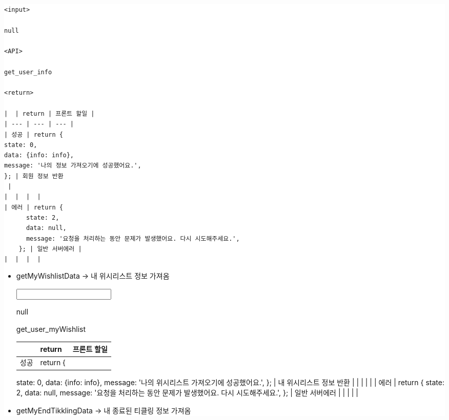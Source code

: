     <input>
    
    null
    
    <API>
    
    get_user_info
    
    <return>
    
    |  | return | 프론트 할일 |
    | --- | --- | --- |
    | 성공 | return {
    state: 0,
    data: {info: info},
    message: '나의 정보 가져오기에 성공했어요.',
    }; | 회원 정보 반환
     |
    |  |  |  |
    | 에러 | return {
          state: 2,
          data: null,
          message: '요청을 처리하는 동안 문제가 발생했어요. 다시 시도해주세요.',
        }; | 일반 서버에러 |
    |  |  |  |
- getMyWishlistData → 내 위시리스트 정보 가져옴
    
    <input>
    
    null
    
    <API>
    
    get_user_myWishlist
    
    <return>
    
    |  | return | 프론트 할일 |
    | --- | --- | --- |
    | 성공 | return {
    state: 0,
    data: {info: info},
    message: '나의 위시리스트 가져오기에 성공했어요.',
    }; | 내 위시리스트 정보 반환
     |
    |  |  |  |
    | 에러 | return {
    state: 2,
    data: null,
    message: '요청을 처리하는 동안 문제가 발생했어요. 다시 시도해주세요.',
    }; | 일반 서버에러 |
    |  |  |  |
- getMyEndTikklingData → 내 종료된 티클링 정보 가져옴
    